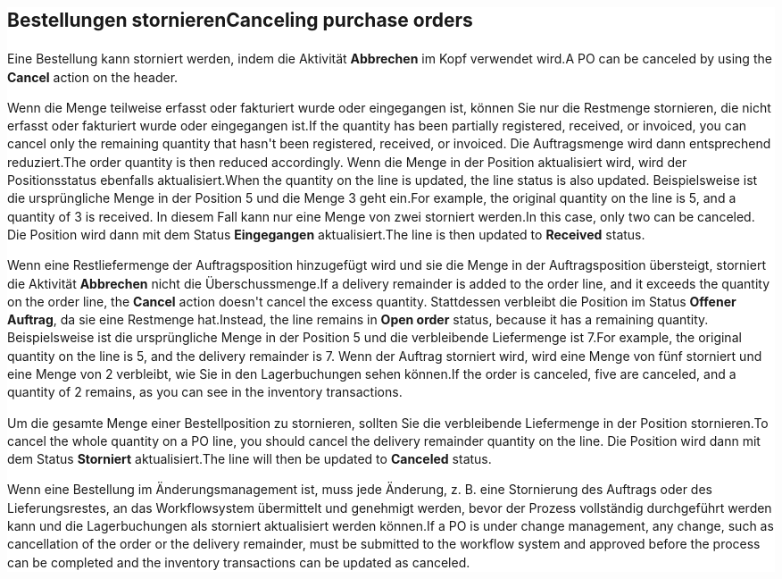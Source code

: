 
## <a name="canceling-purchase-orders"></a><span data-ttu-id="3a4f4-180">Bestellungen stornieren</span><span class="sxs-lookup"><span data-stu-id="3a4f4-180">Canceling purchase orders</span></span>

<span data-ttu-id="3a4f4-181">Eine Bestellung kann storniert werden, indem die Aktivität **Abbrechen** im Kopf verwendet wird.</span><span class="sxs-lookup"><span data-stu-id="3a4f4-181">A PO can be canceled by using the **Cancel** action on the header.</span></span>

<span data-ttu-id="3a4f4-182">Wenn die Menge teilweise erfasst oder fakturiert wurde oder eingegangen ist, können Sie nur die Restmenge stornieren, die nicht erfasst oder fakturiert wurde oder eingegangen ist.</span><span class="sxs-lookup"><span data-stu-id="3a4f4-182">If the quantity has been partially registered, received, or invoiced, you can cancel only the remaining quantity that hasn't been registered, received, or invoiced.</span></span> <span data-ttu-id="3a4f4-183">Die Auftragsmenge wird dann entsprechend reduziert.</span><span class="sxs-lookup"><span data-stu-id="3a4f4-183">The order quantity is then reduced accordingly.</span></span> <span data-ttu-id="3a4f4-184">Wenn die Menge in der Position aktualisiert wird, wird der Positionsstatus ebenfalls aktualisiert.</span><span class="sxs-lookup"><span data-stu-id="3a4f4-184">When the quantity on the line is updated, the line status is also updated.</span></span> <span data-ttu-id="3a4f4-185">Beispielsweise ist die ursprüngliche Menge in der Position 5 und die Menge 3 geht ein.</span><span class="sxs-lookup"><span data-stu-id="3a4f4-185">For example, the original quantity on the line is 5, and a quantity of 3 is received.</span></span> <span data-ttu-id="3a4f4-186">In diesem Fall kann nur eine Menge von zwei storniert werden.</span><span class="sxs-lookup"><span data-stu-id="3a4f4-186">In this case, only two can be canceled.</span></span> <span data-ttu-id="3a4f4-187">Die Position wird dann mit dem Status **Eingegangen** aktualisiert.</span><span class="sxs-lookup"><span data-stu-id="3a4f4-187">The line is then updated to **Received** status.</span></span>

<span data-ttu-id="3a4f4-188">Wenn eine Restliefermenge der Auftragsposition hinzugefügt wird und sie die Menge in der Auftragsposition übersteigt, storniert die Aktivität **Abbrechen** nicht die Überschussmenge.</span><span class="sxs-lookup"><span data-stu-id="3a4f4-188">If a delivery remainder is added to the order line, and it exceeds the quantity on the order line, the **Cancel** action doesn't cancel the excess quantity.</span></span> <span data-ttu-id="3a4f4-189">Stattdessen verbleibt die Position im Status **Offener Auftrag**, da sie eine Restmenge hat.</span><span class="sxs-lookup"><span data-stu-id="3a4f4-189">Instead, the line remains in **Open order** status, because it has a remaining quantity.</span></span> <span data-ttu-id="3a4f4-190">Beispielsweise ist die ursprüngliche Menge in der Position 5 und die verbleibende Liefermenge ist 7.</span><span class="sxs-lookup"><span data-stu-id="3a4f4-190">For example, the original quantity on the line is 5, and the delivery remainder is 7.</span></span> <span data-ttu-id="3a4f4-191">Wenn der Auftrag storniert wird, wird eine Menge von fünf storniert und eine Menge von 2 verbleibt, wie Sie in den Lagerbuchungen sehen können.</span><span class="sxs-lookup"><span data-stu-id="3a4f4-191">If the order is canceled, five are canceled, and a quantity of 2 remains, as you can see in the inventory transactions.</span></span>

<span data-ttu-id="3a4f4-192">Um die gesamte Menge einer Bestellposition zu stornieren, sollten Sie die verbleibende Liefermenge in der Position stornieren.</span><span class="sxs-lookup"><span data-stu-id="3a4f4-192">To cancel the whole quantity on a PO line, you should cancel the delivery remainder quantity on the line.</span></span> <span data-ttu-id="3a4f4-193">Die Position wird dann mit dem Status **Storniert** aktualisiert.</span><span class="sxs-lookup"><span data-stu-id="3a4f4-193">The line will then be updated to **Canceled** status.</span></span>

<span data-ttu-id="3a4f4-194">Wenn eine Bestellung im Änderungsmanagement ist, muss jede Änderung, z. B. eine Stornierung des Auftrags oder des Lieferungsrestes, an das Workflowsystem übermittelt und genehmigt werden, bevor der Prozess vollständig durchgeführt werden kann und die Lagerbuchungen als storniert aktualisiert werden können.</span><span class="sxs-lookup"><span data-stu-id="3a4f4-194">If a PO is under change management, any change, such as cancellation of the order or the delivery remainder, must be submitted to the workflow system and approved before the process can be completed and the inventory transactions can be updated as canceled.</span></span>
